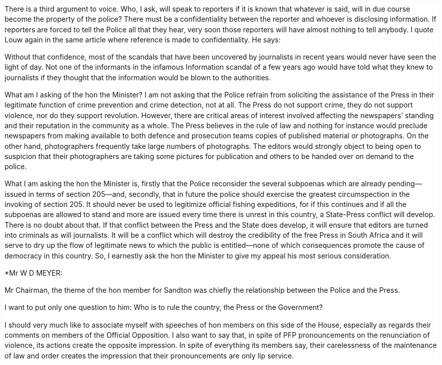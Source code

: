 <p>There is a third argument to voice. Who, I ask, will speak to reporters if it is known that whatever is said, will in due course become the property of the police? There must be a confidentiality between the reporter and whoever is disclosing information. If reporters are forced to tell the Police all that they hear, very soon those reporters will have almost nothing to tell anybody. I quote Louw again in the same article where reference is made to confidentiality. He says:</p>

<block name="quote">Without that confidence, most of the scandals that have been uncovered by journalists in recent years would never have seen the light of day. Not one of the informants in the infamous Information scandal of a few years ago would have told what they knew to journalists if they thought that the information would be blown to the authorities.</block>

<p>What am I asking of the hon the Minister? I am not asking that the Police refrain from soliciting the assistance of the Press in their legitimate function of crime prevention and crime detection, not at all. The Press do not support crime, they do not support violence, nor do they support revolution. However, there are critical areas of interest involved affecting the newspapers&#x2019; standing and their reputation in the community as a whole. The Press believes in the rule of law and nothing for instance would preclude newspapers from making available to both defence and prosecution teams copies of published material or photographs. On the other hand, photographers frequently take large numbers of photographs. The editors would strongly object to being open to suspicion that their photographers are taking some pictures for publication and others to be handed over on demand to the police.</p>

<p>What I am asking the hon the Minister is, firstly that the Police reconsider the several subpoenas which are already pending&#x2014;issued in terms of section 205&#x2014;and, secondly, that in future the police should exercise the greatest circumspection in the invoking of section 205. It should never be used to legitimize official fishing expeditions, for if this continues and if all the subpoenas are allowed to stand and more are issued every time there is unrest in this country, a State-Press conflict will develop. There is no doubt about that. If that conflict between the Press and the State does develop, it will ensure that editors are turned into criminals as will journalists. It will be a conflict which will destroy the credibility of the free Press in South Africa and it will serve to dry up the flow of legitimate news to which the public is entitled&#x2014;none of which consequences promote the cause of democracy in this country. So, I earnestly ask the hon the Minister to give my appeal his most serious consideration.</p>

</speech>

<speech by="#meyer">

<from>*Mr <person refersTo="hansard_za">W D MEYER</person>:</from>

<p>Mr Chairman, the theme of the hon member for Sandton was chiefly the relationship between the Police and the Press.</p>

<p><span class="col_4467-4468" refersTo="page_0946"/>I want to put only one question to him: Who is to rule the country, the Press or the Government?</p>

<p>I should very much like to associate myself with speeches of hon members on this side of the House, especially as regards their comments on members of the Official Opposition. I also want to say that, in spite of PFP pronouncements on the renunciation of violence, its actions create the opposite impression. In spite of everything its members say, their carelessness of the maintenance of law and order creates the impression that their pronouncements are only lip service.</p>

</speech>

<speech by="#widman">
